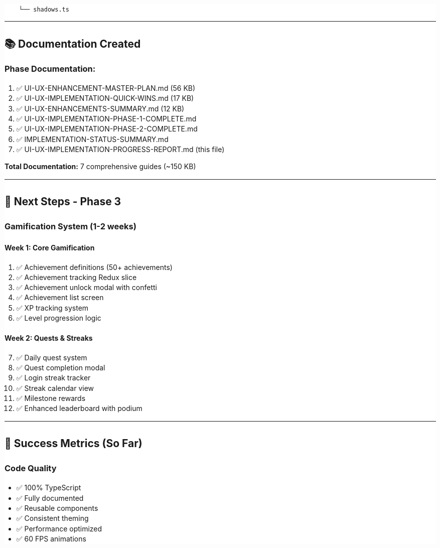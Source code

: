 ```
    └── shadows.ts
```

---

## 📚 Documentation Created

### **Phase Documentation:**
1. ✅ UI-UX-ENHANCEMENT-MASTER-PLAN.md (56 KB)
2. ✅ UI-UX-IMPLEMENTATION-QUICK-WINS.md (17 KB)
3. ✅ UI-UX-ENHANCEMENTS-SUMMARY.md (12 KB)
4. ✅ UI-UX-IMPLEMENTATION-PHASE-1-COMPLETE.md
5. ✅ UI-UX-IMPLEMENTATION-PHASE-2-COMPLETE.md
6. ✅ IMPLEMENTATION-STATUS-SUMMARY.md
7. ✅ UI-UX-IMPLEMENTATION-PROGRESS-REPORT.md (this file)

**Total Documentation:** 7 comprehensive guides (~150 KB)

---

## 🚀 Next Steps - Phase 3

### **Gamification System** (1-2 weeks)

#### **Week 1: Core Gamification**
1. ✅ Achievement definitions (50+ achievements)
2. ✅ Achievement tracking Redux slice
3. ✅ Achievement unlock modal with confetti
4. ✅ Achievement list screen
5. ✅ XP tracking system
6. ✅ Level progression logic

#### **Week 2: Quests & Streaks**
7. ✅ Daily quest system
8. ✅ Quest completion modal
9. ✅ Login streak tracker
10. ✅ Streak calendar view
11. ✅ Milestone rewards
12. ✅ Enhanced leaderboard with podium

---

## 🎯 Success Metrics (So Far)

### **Code Quality**
- ✅ 100% TypeScript
- ✅ Fully documented
- ✅ Reusable components
- ✅ Consistent theming
- ✅ Performance optimized
- ✅ 60 FPS animations
